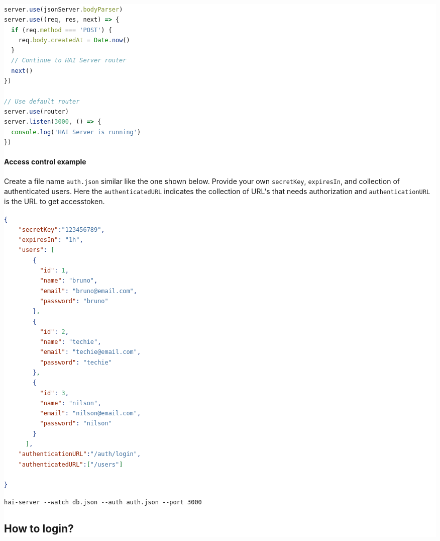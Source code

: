 ```js
server.use(jsonServer.bodyParser)
server.use((req, res, next) => {
  if (req.method === 'POST') {
    req.body.createdAt = Date.now()
  }
  // Continue to HAI Server router
  next()
})

// Use default router
server.use(router)
server.listen(3000, () => {
  console.log('HAI Server is running')
})
```  

#### Access control example
Create a file name `auth.json` similar like the one shown below. Provide your own `secretKey`, `expiresIn`, and collection of authenticated users. Here the `authenticatedURL` indicates the collection of URL's that needs authorization and `authenticationURL` is the URL to get accesstoken.

```json
{
    "secretKey":"123456789",
    "expiresIn": "1h",
    "users": [
        {
          "id": 1,
          "name": "bruno",
          "email": "bruno@email.com",
          "password": "bruno"
        },
        {
          "id": 2,
          "name": "techie",
          "email": "techie@email.com",
          "password": "techie"
        },
        {
          "id": 3,
          "name": "nilson",
          "email": "nilson@email.com",
          "password": "nilson"
        }
      ],
    "authenticationURL":"/auth/login",
    "authenticatedURL":["/users"]

}
```
```
hai-server --watch db.json --auth auth.json --port 3000
```
## How to login?
